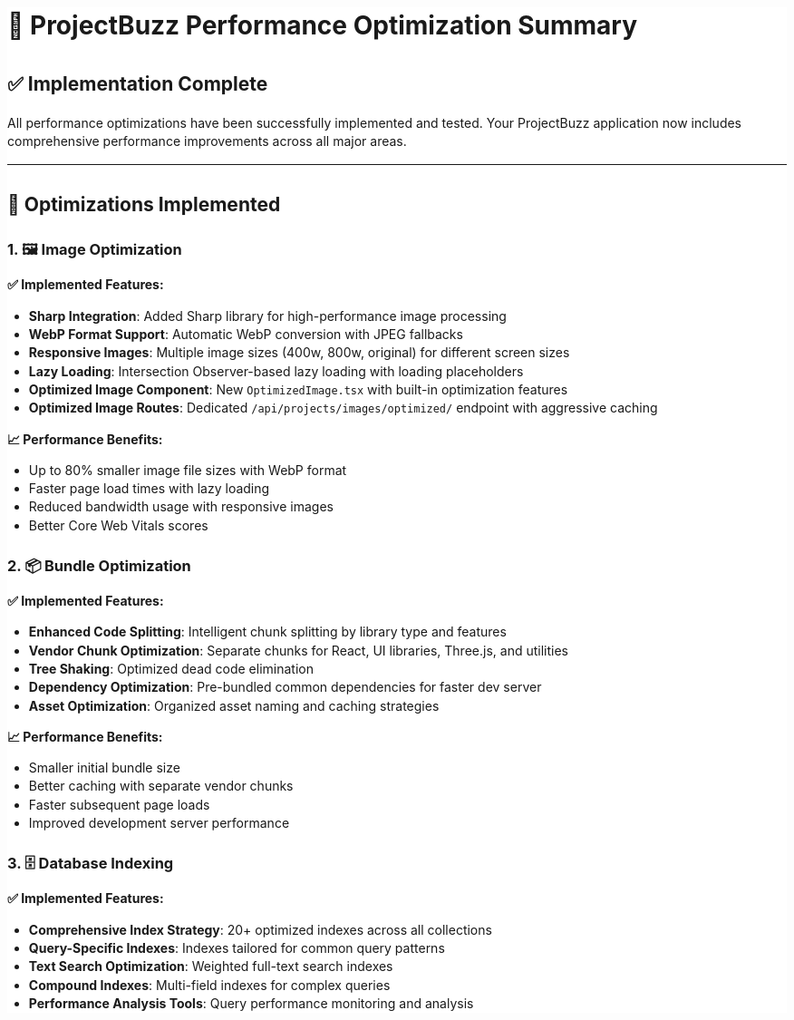# 🚀 ProjectBuzz Performance Optimization Summary

## ✅ **Implementation Complete**

All performance optimizations have been successfully implemented and tested. Your ProjectBuzz application now includes comprehensive performance improvements across all major areas.

---

## 🎯 **Optimizations Implemented**

### 1. **🖼️ Image Optimization**

**✅ Implemented Features:**
- **Sharp Integration**: Added Sharp library for high-performance image processing
- **WebP Format Support**: Automatic WebP conversion with JPEG fallbacks
- **Responsive Images**: Multiple image sizes (400w, 800w, original) for different screen sizes
- **Lazy Loading**: Intersection Observer-based lazy loading with loading placeholders
- **Optimized Image Component**: New `OptimizedImage.tsx` with built-in optimization features
- **Optimized Image Routes**: Dedicated `/api/projects/images/optimized/` endpoint with aggressive caching

**📈 Performance Benefits:**
- Up to 80% smaller image file sizes with WebP format
- Faster page load times with lazy loading
- Reduced bandwidth usage with responsive images
- Better Core Web Vitals scores

### 2. **📦 Bundle Optimization**

**✅ Implemented Features:**
- **Enhanced Code Splitting**: Intelligent chunk splitting by library type and features
- **Vendor Chunk Optimization**: Separate chunks for React, UI libraries, Three.js, and utilities
- **Tree Shaking**: Optimized dead code elimination
- **Dependency Optimization**: Pre-bundled common dependencies for faster dev server
- **Asset Optimization**: Organized asset naming and caching strategies

**📈 Performance Benefits:**
- Smaller initial bundle size
- Better caching with separate vendor chunks
- Faster subsequent page loads
- Improved development server performance

### 3. **🗄️ Database Indexing**

**✅ Implemented Features:**
- **Comprehensive Index Strategy**: 20+ optimized indexes across all collections
- **Query-Specific Indexes**: Indexes tailored for common query patterns
- **Text Search Optimization**: Weighted full-text search indexes
- **Compound Indexes**: Multi-field indexes for complex queries
- **Performance Analysis Tools**: Query performance monitoring and analysis
